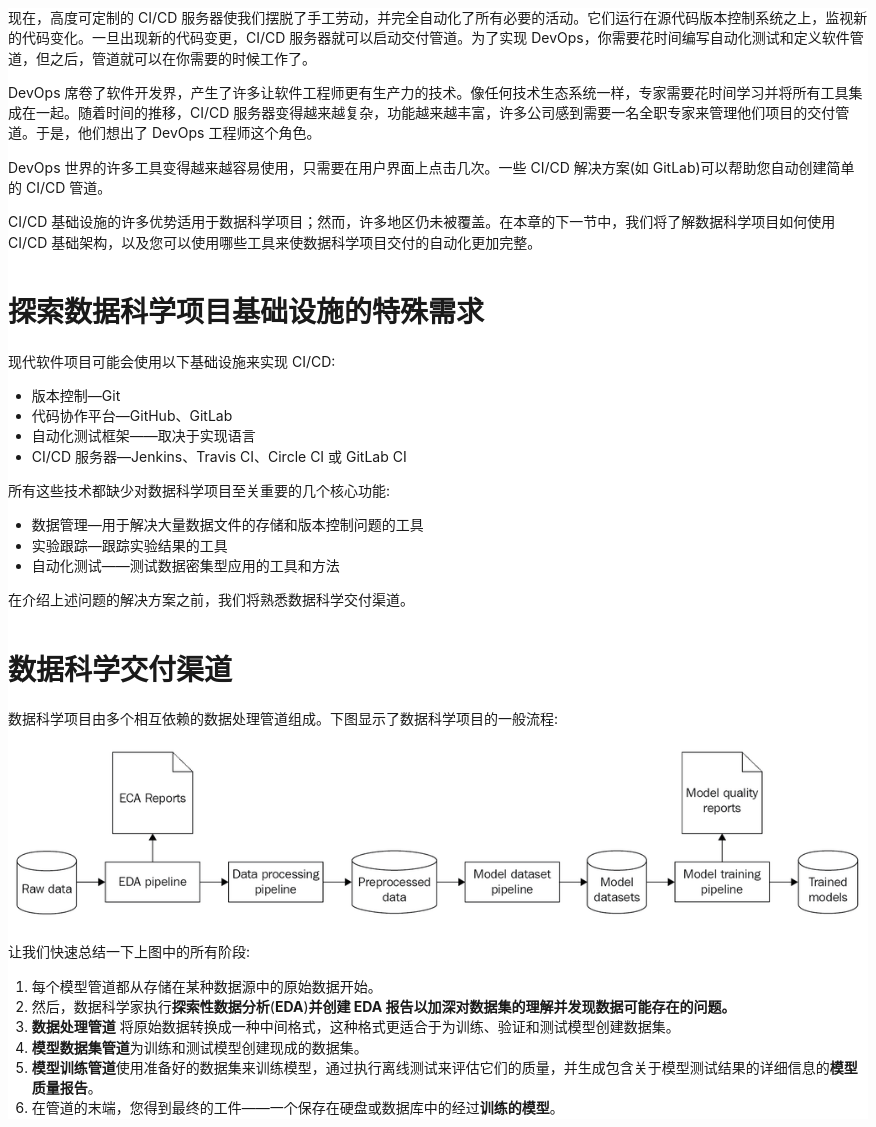 现在，高度可定制的 CI/CD 服务器使我们摆脱了手工劳动，并完全自动化了所有必要的活动。它们运行在源代码版本控制系统之上，监视新的代码变化。一旦出现新的代码变更，CI/CD 服务器就可以启动交付管道。为了实现 DevOps，你需要花时间编写自动化测试和定义软件管道，但之后，管道就可以在你需要的时候工作了。

DevOps 席卷了软件开发界，产生了许多让软件工程师更有生产力的技术。像任何技术生态系统一样，专家需要花时间学习并将所有工具集成在一起。随着时间的推移，CI/CD 服务器变得越来越复杂，功能越来越丰富，许多公司感到需要一名全职专家来管理他们项目的交付管道。于是，他们想出了 DevOps 工程师这个角色。

DevOps 世界的许多工具变得越来越容易使用，只需要在用户界面上点击几次。一些 CI/CD 解决方案(如 GitLab)可以帮助您自动创建简单的 CI/CD 管道。

CI/CD 基础设施的许多优势适用于数据科学项目；然而，许多地区仍未被覆盖。在本章的下一节中，我们将了解数据科学项目如何使用 CI/CD 基础架构，以及您可以使用哪些工具来使数据科学项目交付的自动化更加完整。

  

# 探索数据科学项目基础设施的特殊需求

现代软件项目可能会使用以下基础设施来实现 CI/CD:

*   版本控制—Git
*   代码协作平台—GitHub、GitLab
*   自动化测试框架——取决于实现语言
*   CI/CD 服务器—Jenkins、Travis CI、Circle CI 或 GitLab CI

所有这些技术都缺少对数据科学项目至关重要的几个核心功能:

*   数据管理—用于解决大量数据文件的存储和版本控制问题的工具
*   实验跟踪—跟踪实验结果的工具
*   自动化测试——测试数据密集型应用的工具和方法

在介绍上述问题的解决方案之前，我们将熟悉数据科学交付渠道。

  

# 数据科学交付渠道

数据科学项目由多个相互依赖的数据处理管道组成。下图显示了数据科学项目的一般流程:

![](img/939b8432-da8e-45bc-9227-01a32fe4253b.png)

让我们快速总结一下上图中的所有阶段:

1.  每个模型管道都从存储在某种数据源中的原始数据开始。
2.  然后，数据科学家执行**探索性数据分析**(**EDA**)**并创建 **EDA 报告**以加深对数据集的理解并发现数据可能存在的问题。**
3.  **数据处理管道** 将原始数据转换成一种中间格式，这种格式更适合于为训练、验证和测试模型创建数据集。
4.  **模型数据集管道**为训练和测试模型创建现成的数据集。
5.  **模型训练管道**使用准备好的数据集来训练模型，通过执行离线测试来评估它们的质量，并生成包含关于模型测试结果的详细信息的**模型质量报告**。
6.  在管道的末端，您得到最终的工件——一个保存在硬盘或数据库中的经过**训练的模型**。
